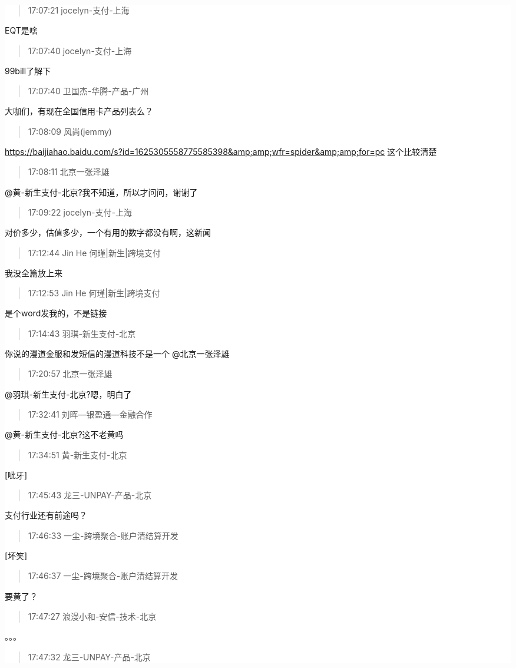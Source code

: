 > 17:07:21  jocelyn-支付-上海  
   
EQT是啥  
   
> 17:07:40  jocelyn-支付-上海  
   
99bill了解下  
   
> 17:07:40  卫国杰-华腾-产品-广州  
   
大咖们，有现在全国信用卡产品列表么？  
   
> 17:08:09  风尚(jemmy)  
   
https://baijiahao.baidu.com/s?id=1625305558775585398&amp;amp;wfr=spider&amp;amp;for=pc  这个比较清楚  
   
> 17:08:11  北京一张泽雄  
   
@黄-新生支付-北京?我不知道，所以才问问，谢谢了  
   
> 17:09:22  jocelyn-支付-上海  
   
对价多少，估值多少，一个有用的数字都没有啊，这新闻  
   
> 17:12:44  Jin He 何瑾|新生|跨境支付  
   
我没全篇放上来  
   
> 17:12:53  Jin He 何瑾|新生|跨境支付  
   
是个word发我的，不是链接  
   
> 17:14:43  羽琪-新生支付-北京  
   
你说的漫道金服和发短信的漫道科技不是一个 @北京一张泽雄   
   
> 17:20:57  北京一张泽雄  
   
@羽琪-新生支付-北京?嗯，明白了  
   
> 17:32:41  刘晖—银盈通—金融合作  
   
@黄-新生支付-北京?这不老黄吗  
   
> 17:34:51  黄-新生支付-北京  
   
[呲牙]  
   
> 17:45:43  龙三-UNPAY-产品-北京  
   
支付行业还有前途吗？  
   
> 17:46:33  一尘-跨境聚合-账户清结算开发  
   
[坏笑]  
   
> 17:46:37  一尘-跨境聚合-账户清结算开发  
   
要黄了？  
   
> 17:47:27  浪漫小和-安信-技术-北京  
   
。。。  
   
> 17:47:32  龙三-UNPAY-产品-北京  
   